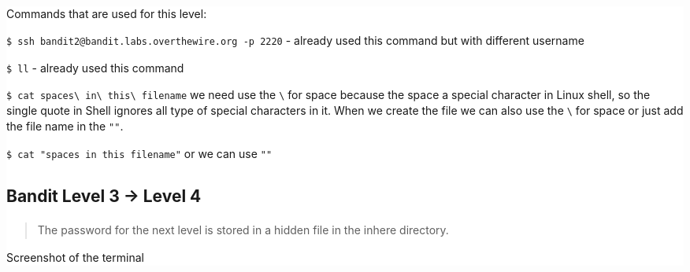 Commands that are used for this level:

`$ ssh bandit2@bandit.labs.overthewire.org -p 2220` - already used this command but with different username

`$ ll`  - already used this command

`$ cat spaces\ in\ this\ filename` we need use the `\` for space because the space a special character in Linux shell, so the single quote in Shell ignores all type of special characters in it. When we create the file we can also use the `\` for space or just add the file name in the `""`.

`$ cat "spaces in this filename"` or we can use `""`
 
## Bandit Level 3 → Level 4

>The password for the next level is stored in a hidden file in the inhere directory.

Screenshot of the terminal
